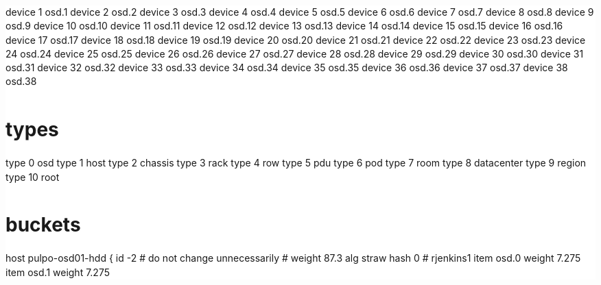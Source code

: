 device 1 osd.1
device 2 osd.2
device 3 osd.3
device 4 osd.4
device 5 osd.5
device 6 osd.6
device 7 osd.7
device 8 osd.8
device 9 osd.9
device 10 osd.10
device 11 osd.11
device 12 osd.12
device 13 osd.13
device 14 osd.14
device 15 osd.15
device 16 osd.16
device 17 osd.17
device 18 osd.18
device 19 osd.19
device 20 osd.20
device 21 osd.21
device 22 osd.22
device 23 osd.23
device 24 osd.24
device 25 osd.25
device 26 osd.26
device 27 osd.27
device 28 osd.28
device 29 osd.29
device 30 osd.30
device 31 osd.31
device 32 osd.32
device 33 osd.33
device 34 osd.34
device 35 osd.35
device 36 osd.36
device 37 osd.37
device 38 osd.38

# types
type 0 osd
type 1 host
type 2 chassis
type 3 rack
type 4 row
type 5 pdu
type 6 pod
type 7 room
type 8 datacenter
type 9 region
type 10 root

# buckets
host pulpo-osd01-hdd {
        id -2           # do not change unnecessarily
        # weight 87.3
        alg straw
        hash 0  # rjenkins1
        item osd.0 weight 7.275
        item osd.1 weight 7.275